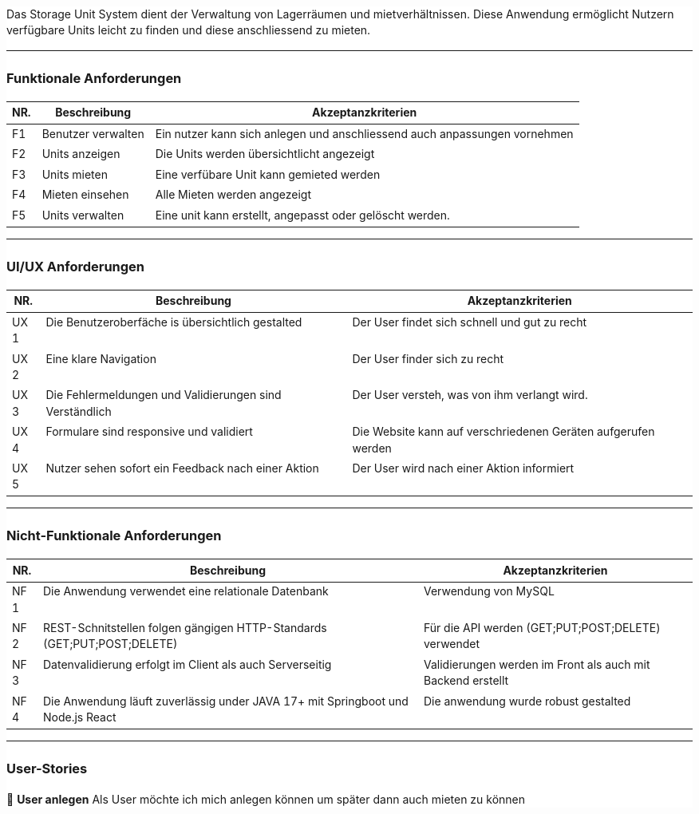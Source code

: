 Das Storage Unit System dient der Verwaltung von Lagerräumen und mietverhältnissen. Diese Anwendung ermöglicht Nutzern verfügbare Units leicht zu finden und diese anschliessend zu mieten.

---

### Funktionale Anforderungen

| NR. | Beschreibung       | Akzeptanzkriterien                                                        |
| --- | ------------------ | ------------------------------------------------------------------------- |
| F1  | Benutzer verwalten | Ein nutzer kann sich anlegen und anschliessend auch anpassungen vornehmen |
| F2  | Units anzeigen     | Die Units werden übersichtlicht angezeigt                                 |
| F3  | Units mieten       | Eine verfübare Unit kann gemieted werden                                  |
| F4  | Mieten einsehen    | Alle Mieten werden angezeigt                                              |
| F5  | Units verwalten    | Eine unit kann erstellt, angepasst oder gelöscht werden.                  |

---

### UI/UX Anforderungen

| NR. | Beschreibung                                            | Akzeptanzkriterien                                            |
| --- | ------------------------------------------------------- | ------------------------------------------------------------- |
| UX1 | Die Benutzeroberfäche is übersichtlich gestalted        | Der User findet sich schnell und gut zu recht                 |
| UX2 | Eine klare Navigation                                   | Der User finder sich zu recht                                 |
| UX3 | Die Fehlermeldungen und Validierungen sind Verständlich | Der User versteh, was von ihm verlangt wird.                  |
| UX4 | Formulare sind responsive und validiert                 | Die Website kann auf verschriedenen Geräten aufgerufen werden |
| UX5 | Nutzer sehen sofort ein Feedback nach einer Aktion      | Der User wird nach einer Aktion informiert                    |

---

### Nicht-Funktionale Anforderungen

| NR. | Beschreibung                                                                    | Akzeptanzkriterien                                          |
| --- | ------------------------------------------------------------------------------- | ----------------------------------------------------------- |
| NF1 | Die Anwendung verwendet eine relationale Datenbank                              | Verwendung von MySQL                                        |
| NF2 | REST-Schnitstellen folgen gängigen HTTP-Standards (GET;PUT;POST;DELETE)         | Für die API werden (GET;PUT;POST;DELETE) verwendet          |
| NF3 | Datenvalidierung erfolgt im Client als auch Serverseitig                        | Validierungen werden im Front als auch mit Backend erstellt |
| NF4 | Die Anwendung läuft zuverlässig under JAVA 17+ mit Springboot und Node.js React | Die anwendung wurde robust gestalted                        |

---

### User-Stories

:lemon: **User anlegen**
Als User möchte ich mich anlegen können um später dann auch mieten zu können
